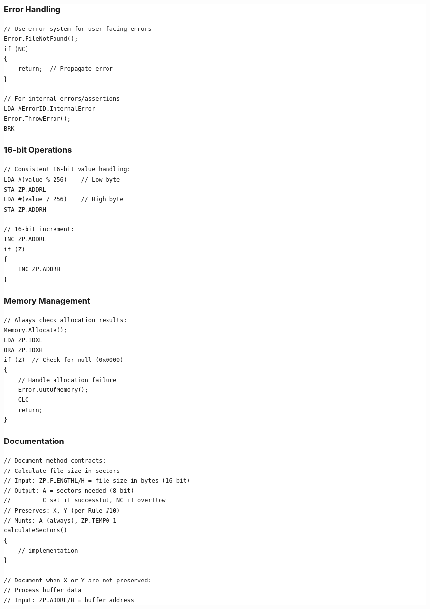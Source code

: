 ### Error Handling
```hopper
// Use error system for user-facing errors
Error.FileNotFound();
if (NC)
{
    return;  // Propagate error
}

// For internal errors/assertions
LDA #ErrorID.InternalError
Error.ThrowError();
BRK
```

### 16-bit Operations
```hopper
// Consistent 16-bit value handling:
LDA #(value % 256)    // Low byte
STA ZP.ADDRL
LDA #(value / 256)    // High byte
STA ZP.ADDRH

// 16-bit increment:
INC ZP.ADDRL
if (Z)
{
    INC ZP.ADDRH
}
```

### Memory Management
```hopper
// Always check allocation results:
Memory.Allocate();
LDA ZP.IDXL
ORA ZP.IDXH
if (Z)  // Check for null (0x0000)
{
    // Handle allocation failure
    Error.OutOfMemory();
    CLC
    return;
}
```

### Documentation
```hopper
// Document method contracts:
// Calculate file size in sectors
// Input: ZP.FLENGTHL/H = file size in bytes (16-bit)
// Output: A = sectors needed (8-bit)
//         C set if successful, NC if overflow
// Preserves: X, Y (per Rule #10)
// Munts: A (always), ZP.TEMP0-1
calculateSectors()
{
    // implementation
}

// Document when X or Y are not preserved:
// Process buffer data
// Input: ZP.ADDRL/H = buffer address
```